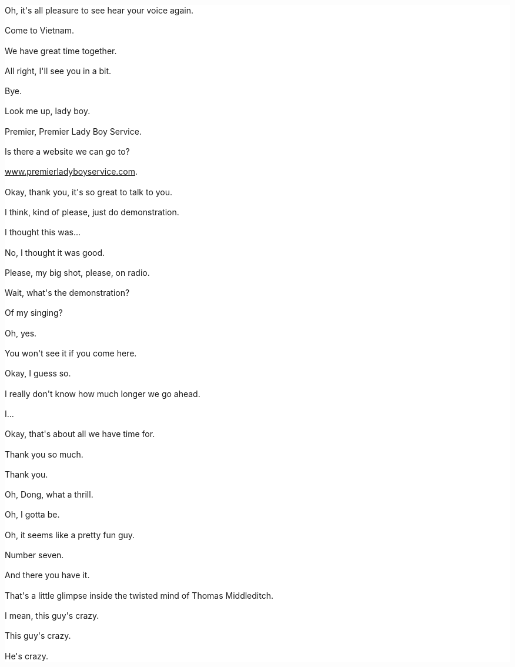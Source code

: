Oh, it's all pleasure to see hear your voice again.

Come to Vietnam.

We have great time together.

All right, I'll see you in a bit.

Bye.

Look me up, lady boy.

Premier, Premier Lady Boy Service.

Is there a website we can go to?

www.premierladyboyservice.com.

Okay, thank you, it's so great to talk to you.

I think, kind of please, just do demonstration.

I thought this was...

No, I thought it was good.

Please, my big shot, please, on radio.

Wait, what's the demonstration?

Of my singing?

Oh, yes.

You won't see it if you come here.

Okay, I guess so.

I really don't know how much longer we go ahead.

I...

Okay, that's about all we have time for.

Thank you so much.

Thank you.

Oh, Dong, what a thrill.

Oh, I gotta be.

Oh, it seems like a pretty fun guy.

Number seven.

And there you have it.

That's a little glimpse inside the twisted mind of Thomas Middleditch.

I mean, this guy's crazy.

This guy's crazy.

He's crazy.
